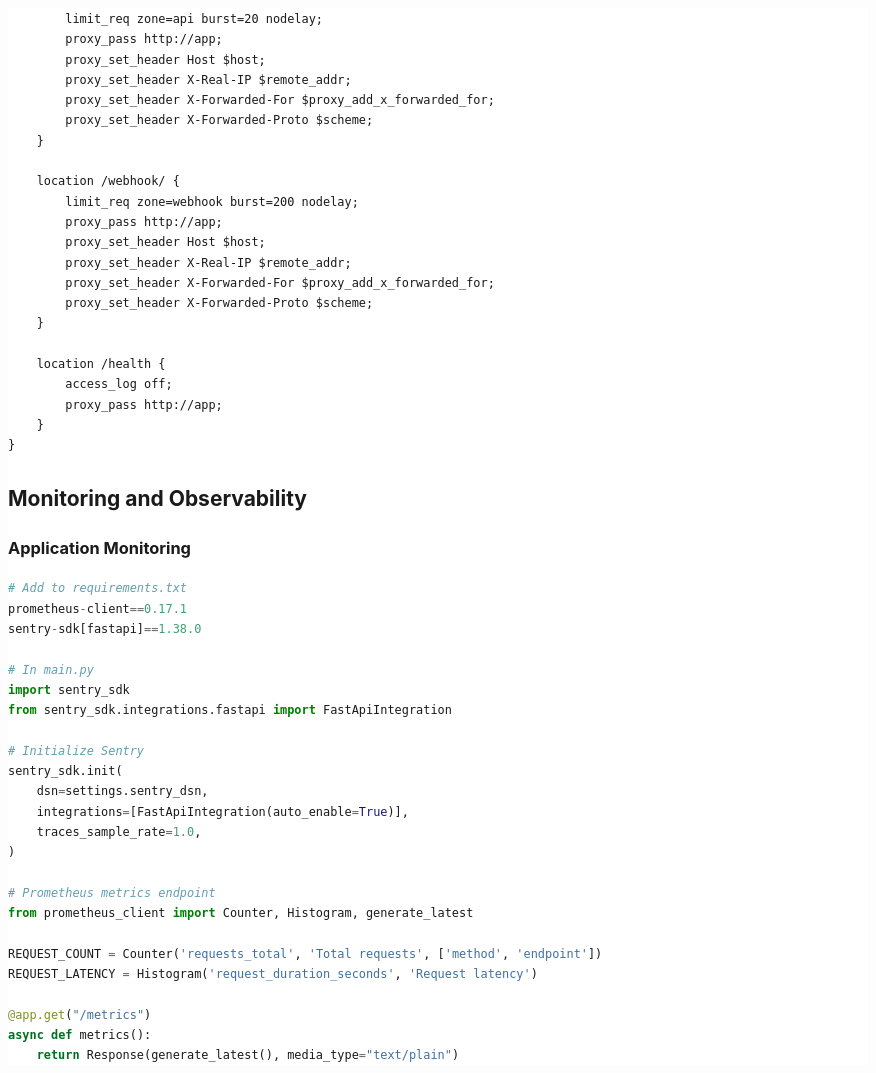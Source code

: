 ```nginx
        limit_req zone=api burst=20 nodelay;
        proxy_pass http://app;
        proxy_set_header Host $host;
        proxy_set_header X-Real-IP $remote_addr;
        proxy_set_header X-Forwarded-For $proxy_add_x_forwarded_for;
        proxy_set_header X-Forwarded-Proto $scheme;
    }

    location /webhook/ {
        limit_req zone=webhook burst=200 nodelay;
        proxy_pass http://app;
        proxy_set_header Host $host;
        proxy_set_header X-Real-IP $remote_addr;
        proxy_set_header X-Forwarded-For $proxy_add_x_forwarded_for;
        proxy_set_header X-Forwarded-Proto $scheme;
    }

    location /health {
        access_log off;
        proxy_pass http://app;
    }
}
```

## Monitoring and Observability

### Application Monitoring

```python
# Add to requirements.txt
prometheus-client==0.17.1
sentry-sdk[fastapi]==1.38.0

# In main.py
import sentry_sdk
from sentry_sdk.integrations.fastapi import FastApiIntegration

# Initialize Sentry
sentry_sdk.init(
    dsn=settings.sentry_dsn,
    integrations=[FastApiIntegration(auto_enable=True)],
    traces_sample_rate=1.0,
)

# Prometheus metrics endpoint
from prometheus_client import Counter, Histogram, generate_latest

REQUEST_COUNT = Counter('requests_total', 'Total requests', ['method', 'endpoint'])
REQUEST_LATENCY = Histogram('request_duration_seconds', 'Request latency')

@app.get("/metrics")
async def metrics():
    return Response(generate_latest(), media_type="text/plain")
```
